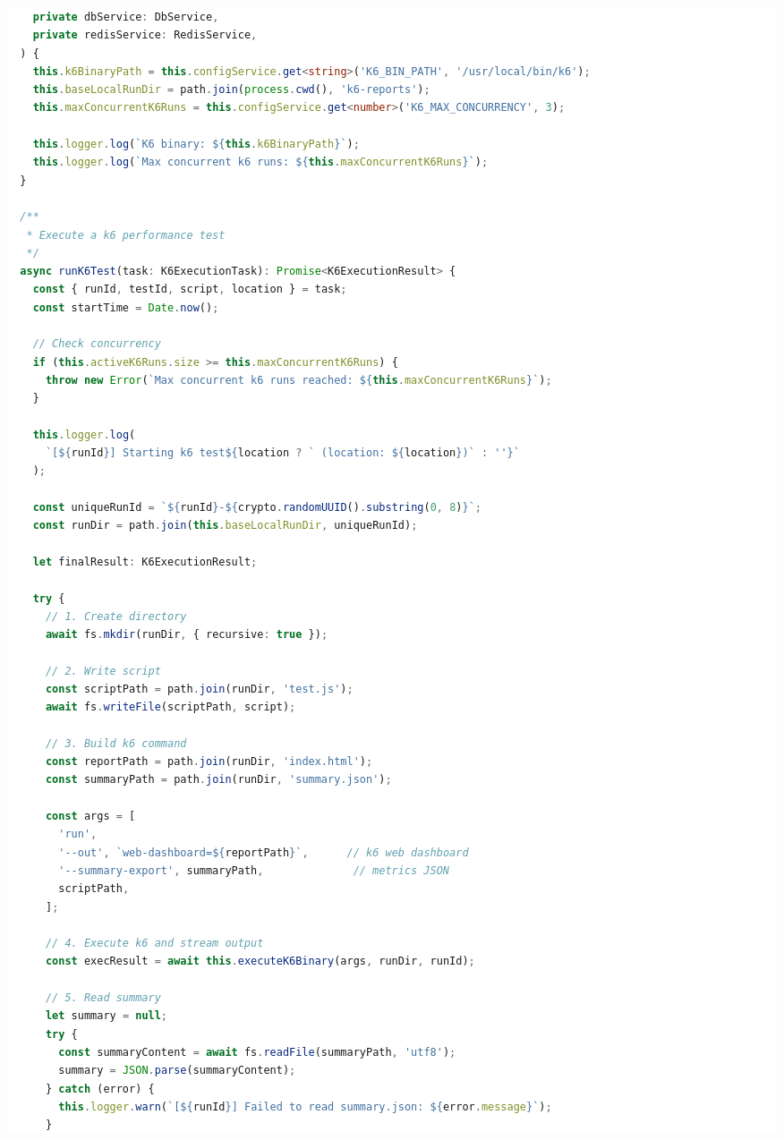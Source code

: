 ```typescript
    private dbService: DbService,
    private redisService: RedisService,
  ) {
    this.k6BinaryPath = this.configService.get<string>('K6_BIN_PATH', '/usr/local/bin/k6');
    this.baseLocalRunDir = path.join(process.cwd(), 'k6-reports');
    this.maxConcurrentK6Runs = this.configService.get<number>('K6_MAX_CONCURRENCY', 3);

    this.logger.log(`K6 binary: ${this.k6BinaryPath}`);
    this.logger.log(`Max concurrent k6 runs: ${this.maxConcurrentK6Runs}`);
  }

  /**
   * Execute a k6 performance test
   */
  async runK6Test(task: K6ExecutionTask): Promise<K6ExecutionResult> {
    const { runId, testId, script, location } = task;
    const startTime = Date.now();

    // Check concurrency
    if (this.activeK6Runs.size >= this.maxConcurrentK6Runs) {
      throw new Error(`Max concurrent k6 runs reached: ${this.maxConcurrentK6Runs}`);
    }

    this.logger.log(
      `[${runId}] Starting k6 test${location ? ` (location: ${location})` : ''}`
    );

    const uniqueRunId = `${runId}-${crypto.randomUUID().substring(0, 8)}`;
    const runDir = path.join(this.baseLocalRunDir, uniqueRunId);

    let finalResult: K6ExecutionResult;

    try {
      // 1. Create directory
      await fs.mkdir(runDir, { recursive: true });

      // 2. Write script
      const scriptPath = path.join(runDir, 'test.js');
      await fs.writeFile(scriptPath, script);

      // 3. Build k6 command
      const reportPath = path.join(runDir, 'index.html');
      const summaryPath = path.join(runDir, 'summary.json');

      const args = [
        'run',
        '--out', `web-dashboard=${reportPath}`,      // k6 web dashboard
        '--summary-export', summaryPath,              // metrics JSON
        scriptPath,
      ];

      // 4. Execute k6 and stream output
      const execResult = await this.executeK6Binary(args, runDir, runId);

      // 5. Read summary
      let summary = null;
      try {
        const summaryContent = await fs.readFile(summaryPath, 'utf8');
        summary = JSON.parse(summaryContent);
      } catch (error) {
        this.logger.warn(`[${runId}] Failed to read summary.json: ${error.message}`);
      }

```